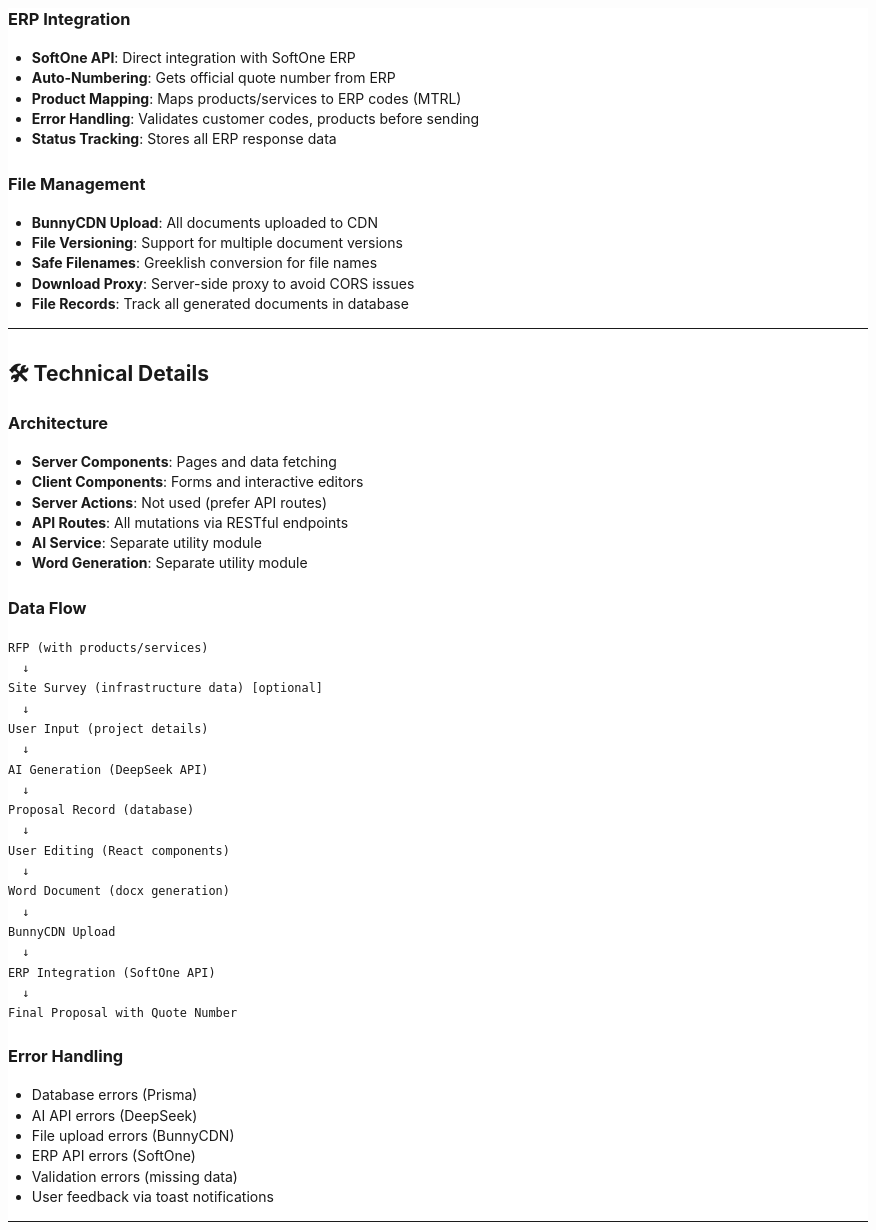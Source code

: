 ### ERP Integration
- **SoftOne API**: Direct integration with SoftOne ERP
- **Auto-Numbering**: Gets official quote number from ERP
- **Product Mapping**: Maps products/services to ERP codes (MTRL)
- **Error Handling**: Validates customer codes, products before sending
- **Status Tracking**: Stores all ERP response data

### File Management
- **BunnyCDN Upload**: All documents uploaded to CDN
- **File Versioning**: Support for multiple document versions
- **Safe Filenames**: Greeklish conversion for file names
- **Download Proxy**: Server-side proxy to avoid CORS issues
- **File Records**: Track all generated documents in database

---

## 🛠️ Technical Details

### Architecture
- **Server Components**: Pages and data fetching
- **Client Components**: Forms and interactive editors
- **Server Actions**: Not used (prefer API routes)
- **API Routes**: All mutations via RESTful endpoints
- **AI Service**: Separate utility module
- **Word Generation**: Separate utility module

### Data Flow
```
RFP (with products/services)
  ↓
Site Survey (infrastructure data) [optional]
  ↓
User Input (project details)
  ↓
AI Generation (DeepSeek API)
  ↓
Proposal Record (database)
  ↓
User Editing (React components)
  ↓
Word Document (docx generation)
  ↓
BunnyCDN Upload
  ↓
ERP Integration (SoftOne API)
  ↓
Final Proposal with Quote Number
```

### Error Handling
- Database errors (Prisma)
- AI API errors (DeepSeek)
- File upload errors (BunnyCDN)
- ERP API errors (SoftOne)
- Validation errors (missing data)
- User feedback via toast notifications

---